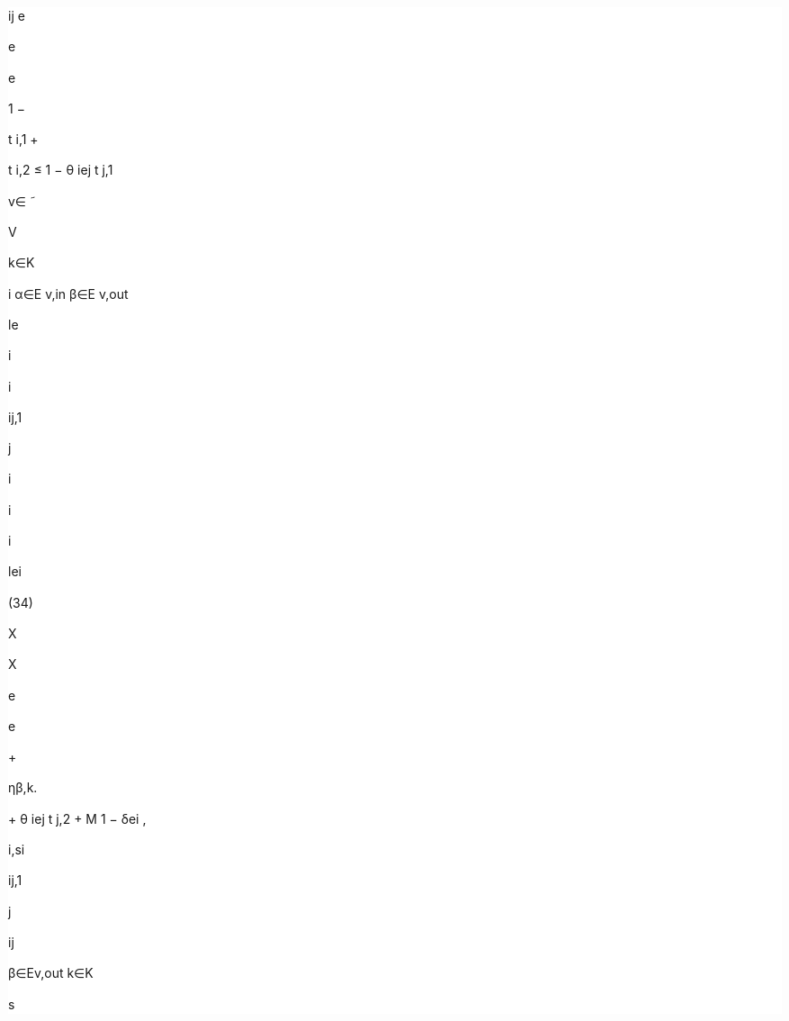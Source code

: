 ij e

e

e

1 −

t i,1 \+

t i,2 ≤ 1 − θ iej t j,1

v∈ ˜

V

k∈K

i α∈E v,in β∈E v,out

le

i

i

ij,1

j

i

i

i

lei

\(34\)

X

X

e

e

\+

ηβ,k. 

\+ θ iej t j,2 \+ M 1 − δei , 

i,si

ij,1

j

ij

β∈Ev,out k∈K

s
